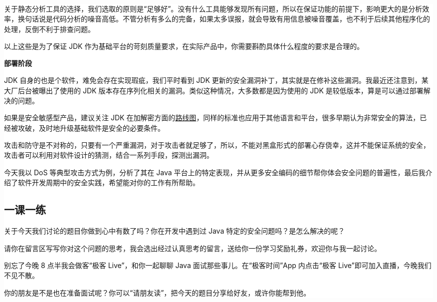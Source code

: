 关于静态分析工具的选择，我们选取的原则是“足够好”。没有什么工具能够发现所有问题，所以在保证功能的前提下，影响更大的是分析效率，换句话说是代码分析的噪音高低。不管分析有多么的完备，如果太多误报，就会导致有用信息被噪音覆盖，也不利于后续其他程序化的处理，反倒不利于排查问题。

以上这些是为了保证 JDK 作为基础平台的苛刻质量要求，在实际产品中，你需要斟酌具体什么程度的要求是合理的。

**部署阶段**

JDK 自身的也是个软件，难免会存在实现瑕疵，我们平时看到 JDK 更新的安全漏洞补丁，其实就是在修补这些漏洞。我最近还注意到，某大厂后台被曝出了使用的 JDK 版本存在序列化相关的漏洞。类似这种情况，大多数都是因为使用的 JDK 是较低版本，算是可以通过部署解决的问题。

如果是安全敏感型产品，建议关注 JDK 在加解密方面的[路线图](https://java.com/en/jre-jdk-cryptoroadmap.html)，同样的标准也应用于其他语言和平台，很多早期认为非常安全的算法，已经被攻破，及时地升级基础软件是安全的必要条件。

攻击和防守是不对称的，只要有一个严重漏洞，对于攻击者就足够了，所以，不能对黑盒形式的部署心存侥幸，这并不能保证系统的安全，攻击者可以利用对软件设计的猜测，结合一系列手段，探测出漏洞。

今天我以 DoS 等典型攻击方式为例，分析了其在 Java 平台上的特定表现，并从更多安全编码的细节帮你体会安全问题的普遍性，最后我介绍了软件开发周期中的安全实践，希望能对你的工作有所帮助。

## 一课一练

关于今天我们讨论的题目你做到心中有数了吗？你在开发中遇到过 Java 特定的安全问题吗？是怎么解决的呢？

请你在留言区写写你对这个问题的思考，我会选出经过认真思考的留言，送给你一份学习奖励礼券，欢迎你与我一起讨论。

别忘了今晚 8 点半我会做客“极客 Live”，和你一起聊聊 Java 面试那些事儿。在“极客时间”App 内点击“极客 Live”即可加入直播，今晚我们不见不散。

你的朋友是不是也在准备面试呢？你可以“请朋友读”，把今天的题目分享给好友，或许你能帮到他。
